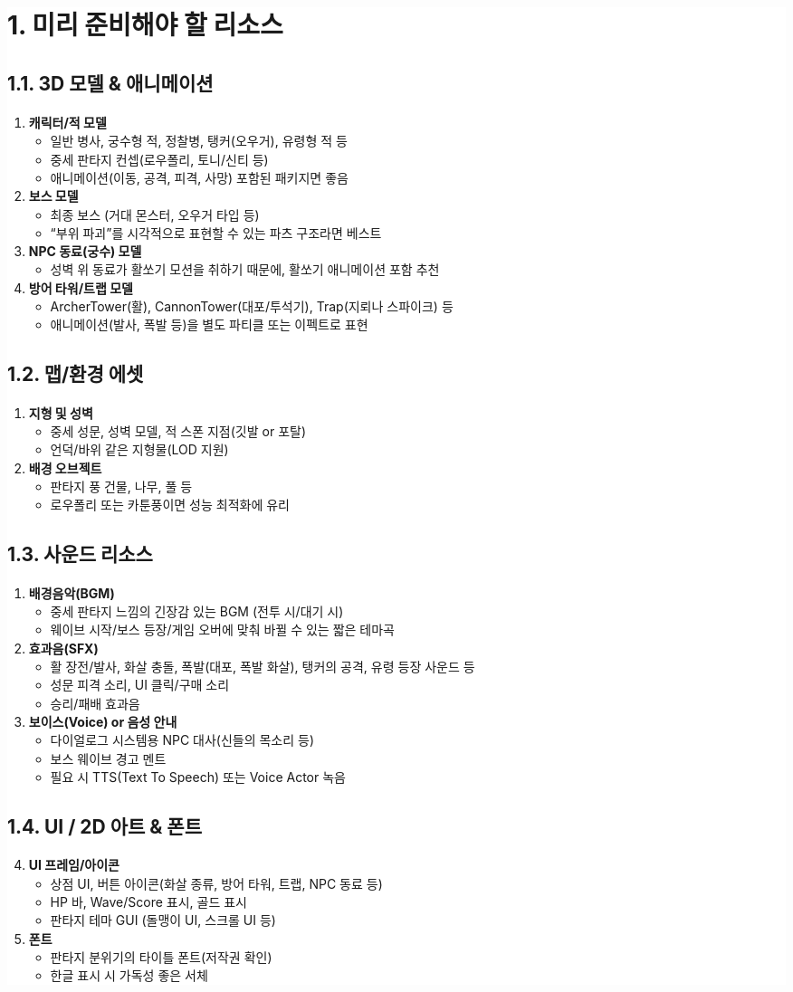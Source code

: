 # 1. 미리 준비해야 할 리소스

## 1.1. 3D 모델 & 애니메이션

1. **캐릭터/적 모델**
    - 일반 병사, 궁수형 적, 정찰병, 탱커(오우거), 유령형 적 등
    - 중세 판타지 컨셉(로우폴리, 토니/신티 등)
    - 애니메이션(이동, 공격, 피격, 사망) 포함된 패키지면 좋음
2. **보스 모델**
    - 최종 보스 (거대 몬스터, 오우거 타입 등)
    - “부위 파괴”를 시각적으로 표현할 수 있는 파츠 구조라면 베스트
3. **NPC 동료(궁수) 모델**
    - 성벽 위 동료가 활쏘기 모션을 취하기 때문에, 활쏘기 애니메이션 포함 추천
4. **방어 타워/트랩 모델**
    - ArcherTower(활), CannonTower(대포/투석기), Trap(지뢰나 스파이크) 등
    - 애니메이션(발사, 폭발 등)을 별도 파티클 또는 이펙트로 표현

## 1.2. 맵/환경 에셋

1. **지형 및 성벽**
    - 중세 성문, 성벽 모델, 적 스폰 지점(깃발 or 포탈)
    - 언덕/바위 같은 지형물(LOD 지원)
2. **배경 오브젝트**
    - 판타지 풍 건물, 나무, 풀 등
    - 로우폴리 또는 카툰풍이면 성능 최적화에 유리

## 1.3. 사운드 리소스

1. **배경음악(BGM)**
    - 중세 판타지 느낌의 긴장감 있는 BGM (전투 시/대기 시)
    - 웨이브 시작/보스 등장/게임 오버에 맞춰 바뀔 수 있는 짧은 테마곡
2. **효과음(SFX)**
    - 활 장전/발사, 화살 충돌, 폭발(대포, 폭발 화살), 탱커의 공격, 유령 등장 사운드 등
    - 성문 피격 소리, UI 클릭/구매 소리
    - 승리/패배 효과음
3. **보이스(Voice) or 음성 안내**
    - 다이얼로그 시스템용 NPC 대사(신들의 목소리 등)
    - 보스 웨이브 경고 멘트
    - 필요 시 TTS(Text To Speech) 또는 Voice Actor 녹음

## 1.4. UI / 2D 아트 & 폰트

4. **UI 프레임/아이콘**
    - 상점 UI, 버튼 아이콘(화살 종류, 방어 타워, 트랩, NPC 동료 등)
    - HP 바, Wave/Score 표시, 골드 표시
    - 판타지 테마 GUI (돌맹이 UI, 스크롤 UI 등)
5. **폰트**
    - 판타지 분위기의 타이틀 폰트(저작권 확인)
    - 한글 표시 시 가독성 좋은 서체
